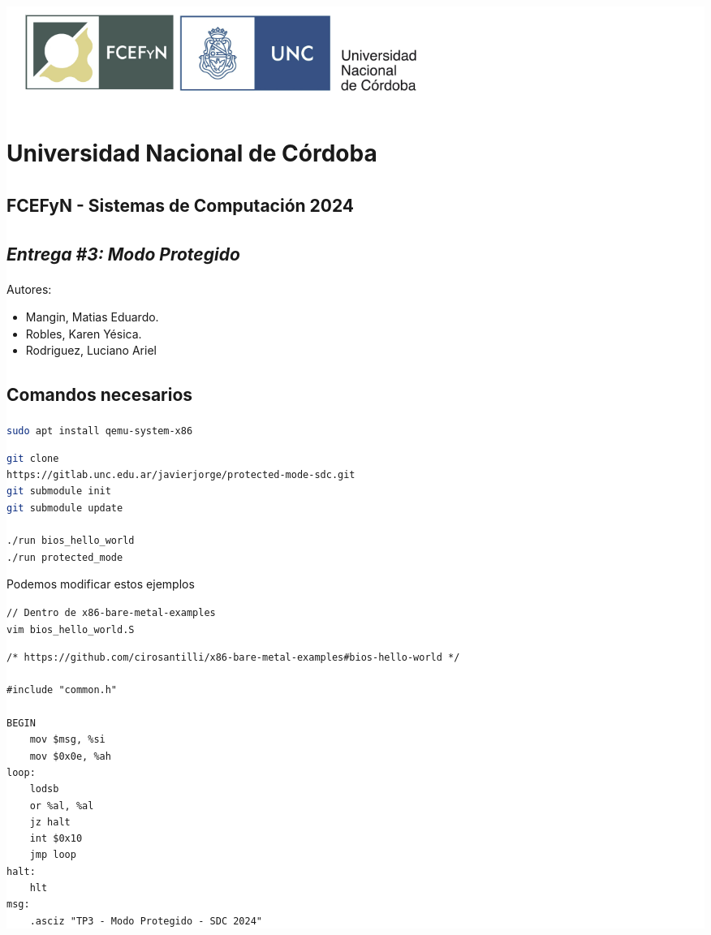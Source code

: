 ![portada](../entrega%202/img/portada.png)
# Universidad Nacional de Córdoba
## FCEFyN - Sistemas de Computación 2024
## _Entrega #3: Modo Protegido_

Autores:
- Mangin, Matias Eduardo.
- Robles, Karen Yésica.
- Rodriguez, Luciano Ariel



## Comandos necesarios
```bash
sudo apt install qemu-system-x86
```
```bash
git clone
https://gitlab.unc.edu.ar/javierjorge/protected-mode-sdc.git
git submodule init 
git submodule update

./run bios_hello_world
./run protected_mode
```

Podemos modificar estos ejemplos 

```bash
// Dentro de x86-bare-metal-examples
vim bios_hello_world.S 
```
```
/* https://github.com/cirosantilli/x86-bare-metal-examples#bios-hello-world */

#include "common.h"

BEGIN
    mov $msg, %si
    mov $0x0e, %ah
loop:
    lodsb
    or %al, %al
    jz halt
    int $0x10
    jmp loop
halt:
    hlt
msg:
    .asciz "TP3 - Modo Protegido - SDC 2024"
```
